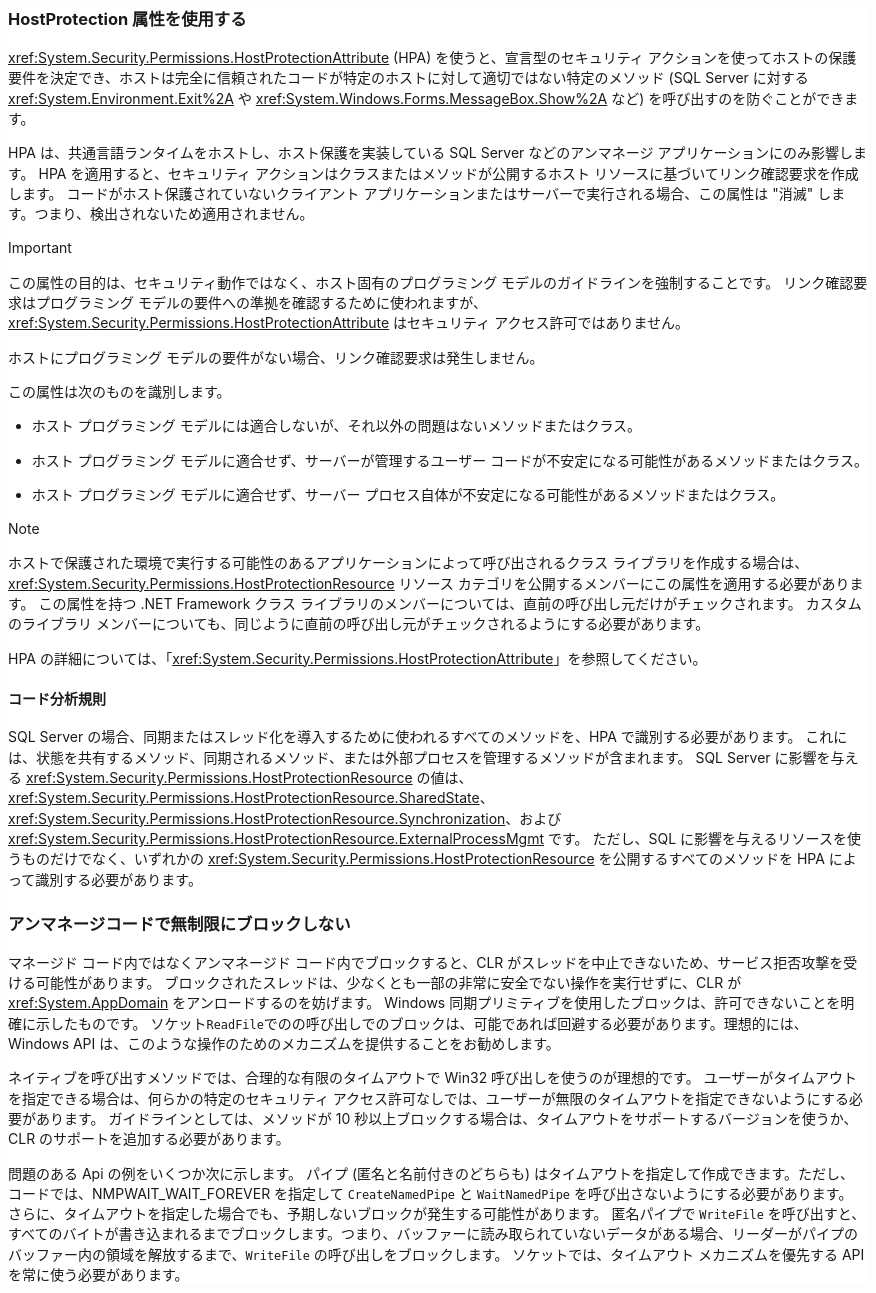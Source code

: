 ### <a name="use-the-hostprotection-attribute"></a>HostProtection 属性を使用する

<xref:System.Security.Permissions.HostProtectionAttribute> (HPA) を使うと、宣言型のセキュリティ アクションを使ってホストの保護要件を決定でき、ホストは完全に信頼されたコードが特定のホストに対して適切ではない特定のメソッド (SQL Server に対する <xref:System.Environment.Exit%2A> や <xref:System.Windows.Forms.MessageBox.Show%2A> など) を呼び出すのを防ぐことができます。

HPA は、共通言語ランタイムをホストし、ホスト保護を実装している SQL Server などのアンマネージ アプリケーションにのみ影響します。 HPA を適用すると、セキュリティ アクションはクラスまたはメソッドが公開するホスト リソースに基づいてリンク確認要求を作成します。 コードがホスト保護されていないクライアント アプリケーションまたはサーバーで実行される場合、この属性は "消滅" します。つまり、検出されないため適用されません。

> [!IMPORTANT]
> この属性の目的は、セキュリティ動作ではなく、ホスト固有のプログラミング モデルのガイドラインを強制することです。  リンク確認要求はプログラミング モデルの要件への準拠を確認するために使われますが、<xref:System.Security.Permissions.HostProtectionAttribute> はセキュリティ アクセス許可ではありません。

ホストにプログラミング モデルの要件がない場合、リンク確認要求は発生しません。

この属性は次のものを識別します。

- ホスト プログラミング モデルには適合しないが、それ以外の問題はないメソッドまたはクラス。

- ホスト プログラミング モデルに適合せず、サーバーが管理するユーザー コードが不安定になる可能性があるメソッドまたはクラス。

- ホスト プログラミング モデルに適合せず、サーバー プロセス自体が不安定になる可能性があるメソッドまたはクラス。

> [!NOTE]
> ホストで保護された環境で実行する可能性のあるアプリケーションによって呼び出されるクラス ライブラリを作成する場合は、<xref:System.Security.Permissions.HostProtectionResource> リソース カテゴリを公開するメンバーにこの属性を適用する必要があります。 この属性を持つ .NET Framework クラス ライブラリのメンバーについては、直前の呼び出し元だけがチェックされます。  カスタムのライブラリ メンバーについても、同じように直前の呼び出し元がチェックされるようにする必要があります。

HPA の詳細については、「<xref:System.Security.Permissions.HostProtectionAttribute>」を参照してください。

#### <a name="code-analysis-rule"></a>コード分析規則

SQL Server の場合、同期またはスレッド化を導入するために使われるすべてのメソッドを、HPA で識別する必要があります。 これには、状態を共有するメソッド、同期されるメソッド、または外部プロセスを管理するメソッドが含まれます。 SQL Server に影響を与える <xref:System.Security.Permissions.HostProtectionResource> の値は、<xref:System.Security.Permissions.HostProtectionResource.SharedState>、<xref:System.Security.Permissions.HostProtectionResource.Synchronization>、および <xref:System.Security.Permissions.HostProtectionResource.ExternalProcessMgmt> です。 ただし、SQL に影響を与えるリソースを使うものだけでなく、いずれかの <xref:System.Security.Permissions.HostProtectionResource> を公開するすべてのメソッドを HPA によって識別する必要があります。

### <a name="do-not-block-indefinitely-in-unmanaged-code"></a>アンマネージコードで無制限にブロックしない

マネージド コード内ではなくアンマネージド コード内でブロックすると、CLR がスレッドを中止できないため、サービス拒否攻撃を受ける可能性があります。  ブロックされたスレッドは、少なくとも一部の非常に安全でない操作を実行せずに、CLR が <xref:System.AppDomain> をアンロードするのを妨げます。  Windows 同期プリミティブを使用したブロックは、許可できないことを明確に示したものです。  ソケット`ReadFile`でのの呼び出しでのブロックは、可能であれば回避する必要があります。理想的には、Windows API は、このような操作のためのメカニズムを提供することをお勧めします。

ネイティブを呼び出すメソッドでは、合理的な有限のタイムアウトで Win32 呼び出しを使うのが理想的です。  ユーザーがタイムアウトを指定できる場合は、何らかの特定のセキュリティ アクセス許可なしでは、ユーザーが無限のタイムアウトを指定できないようにする必要があります。  ガイドラインとしては、メソッドが 10 秒以上ブロックする場合は、タイムアウトをサポートするバージョンを使うか、CLR のサポートを追加する必要があります。

問題のある Api の例をいくつか次に示します。  パイプ (匿名と名前付きのどちらも) はタイムアウトを指定して作成できます。ただし、コードでは、NMPWAIT_WAIT_FOREVER を指定して `CreateNamedPipe` と `WaitNamedPipe` を呼び出さないようにする必要があります。  さらに、タイムアウトを指定した場合でも、予期しないブロックが発生する可能性があります。  匿名パイプで `WriteFile` を呼び出すと、すべてのバイトが書き込まれるまでブロックします。つまり、バッファーに読み取られていないデータがある場合、リーダーがパイプのバッファー内の領域を解放するまで、`WriteFile` の呼び出しをブロックします。  ソケットでは、タイムアウト メカニズムを優先する API を常に使う必要があります。

